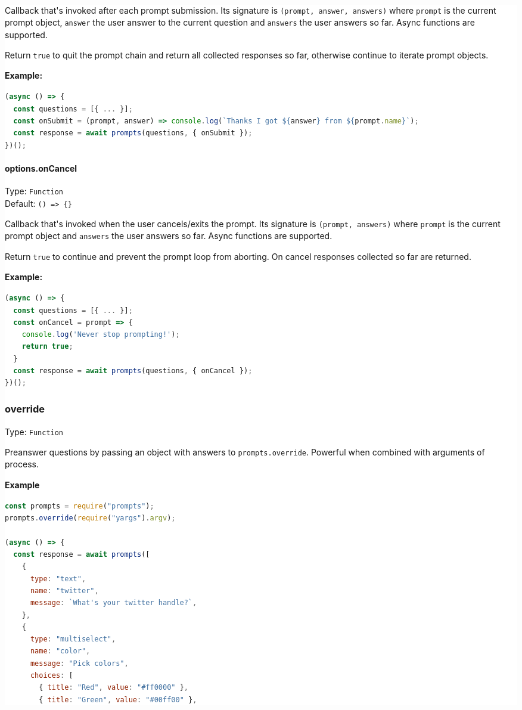 Callback that's invoked after each prompt submission.
Its signature is `(prompt, answer, answers)` where `prompt` is the current prompt object, `answer` the user answer to the current question and `answers` the user answers so far. Async functions are supported.

Return `true` to quit the prompt chain and return all collected responses so far, otherwise continue to iterate prompt objects.

**Example:**

```js
(async () => {
  const questions = [{ ... }];
  const onSubmit = (prompt, answer) => console.log(`Thanks I got ${answer} from ${prompt.name}`);
  const response = await prompts(questions, { onSubmit });
})();
```

#### options.onCancel

Type: `Function`<br>
Default: `() => {}`

Callback that's invoked when the user cancels/exits the prompt.
Its signature is `(prompt, answers)` where `prompt` is the current prompt object and `answers` the user answers so far. Async functions are supported.

Return `true` to continue and prevent the prompt loop from aborting.
On cancel responses collected so far are returned.

**Example:**

```js
(async () => {
  const questions = [{ ... }];
  const onCancel = prompt => {
    console.log('Never stop prompting!');
    return true;
  }
  const response = await prompts(questions, { onCancel });
})();
```

### override

Type: `Function`

Preanswer questions by passing an object with answers to `prompts.override`.
Powerful when combined with arguments of process.

**Example**

```js
const prompts = require("prompts");
prompts.override(require("yargs").argv);

(async () => {
  const response = await prompts([
    {
      type: "text",
      name: "twitter",
      message: `What's your twitter handle?`,
    },
    {
      type: "multiselect",
      name: "color",
      message: "Pick colors",
      choices: [
        { title: "Red", value: "#ff0000" },
        { title: "Green", value: "#00ff00" },
```